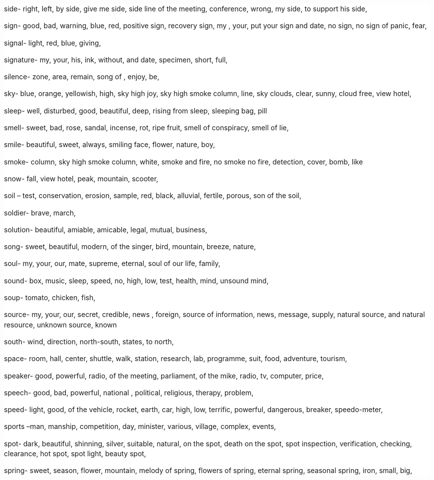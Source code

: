 side- right, left, by side, give me side, side line of the meeting, conference, wrong,  my side, to support his side,         

sign- good, bad, warning,  blue, red, positive sign, recovery sign, my , your, put your sign and date,  no sign, no sign  of panic, fear,  

signal- light, red, blue, giving,  

signature-  my, your, his, ink, without, and date, specimen, short, full,  

silence- zone, area, remain, song of , enjoy, be,  

sky- blue,  orange,  yellowish, high, sky high joy, sky high smoke column, line,  sky clouds, clear, sunny, cloud free,  view  hotel,  

sleep- well, disturbed, good, beautiful, deep,  rising from sleep,  sleeping bag, pill  

smell- sweet, bad, rose, sandal, incense, rot, ripe fruit, smell of conspiracy, smell of lie,  

smile-  beautiful, sweet, always, smiling face, flower, nature, boy,  

smoke- column, sky high smoke column, white, smoke and fire, no smoke no fire,  detection, cover, bomb, like  

snow- fall, view hotel, peak, mountain, scooter,  

soil – test, conservation, erosion, sample, red, black, alluvial, fertile,  porous, son of the soil,  

soldier- brave, march,  

solution- beautiful, amiable, amicable, legal, mutual, business,  

song- sweet, beautiful, modern, of the singer, bird, mountain, breeze, nature,  

soul-  my, your, our, mate, supreme, eternal, soul of our life, family,  

sound-  box, music, sleep, speed, no, high, low, test, health, mind, unsound mind,  

soup- tomato, chicken, fish,  

source- my, your, our, secret, credible, news , foreign, source of information, news, message, supply, natural source, and natural resource,  unknown source, known  

south-  wind, direction, north-south, states, to north,  

space-  room, hall, center, shuttle, walk, station, research, lab, programme, suit, food, adventure, tourism,  

speaker-  good, powerful, radio, of the meeting, parliament, of the mike, radio, tv, computer, price,  

speech-  good, bad, powerful, national , political, religious, therapy, problem,  

speed-  light, good, of the vehicle, rocket, earth, car, high, low, terrific, powerful, dangerous, breaker, speedo-meter,  

sports –man, manship,  competition, day, minister, various,  village, complex, events,  

spot-  dark, beautiful, shinning, silver, suitable, natural, on the spot,  death on the spot, spot inspection, verification, checking, clearance,  hot spot, spot light, beauty spot,  

spring- sweet, season, flower, mountain, melody of spring, flowers of spring, eternal  spring, seasonal spring, iron, small, big,  
